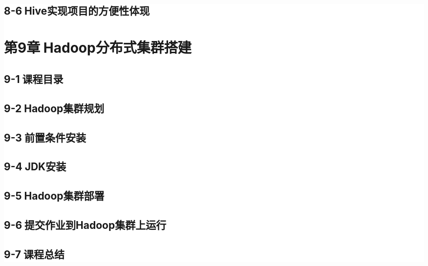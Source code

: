 ## 8-6 Hive实现项目的方便性体现

# 第9章 Hadoop分布式集群搭建
## 9-1 课程目录
## 9-2 Hadoop集群规划
## 9-3 前置条件安装
## 9-4 JDK安装
## 9-5 Hadoop集群部署
## 9-6 提交作业到Hadoop集群上运行
## 9-7 课程总结